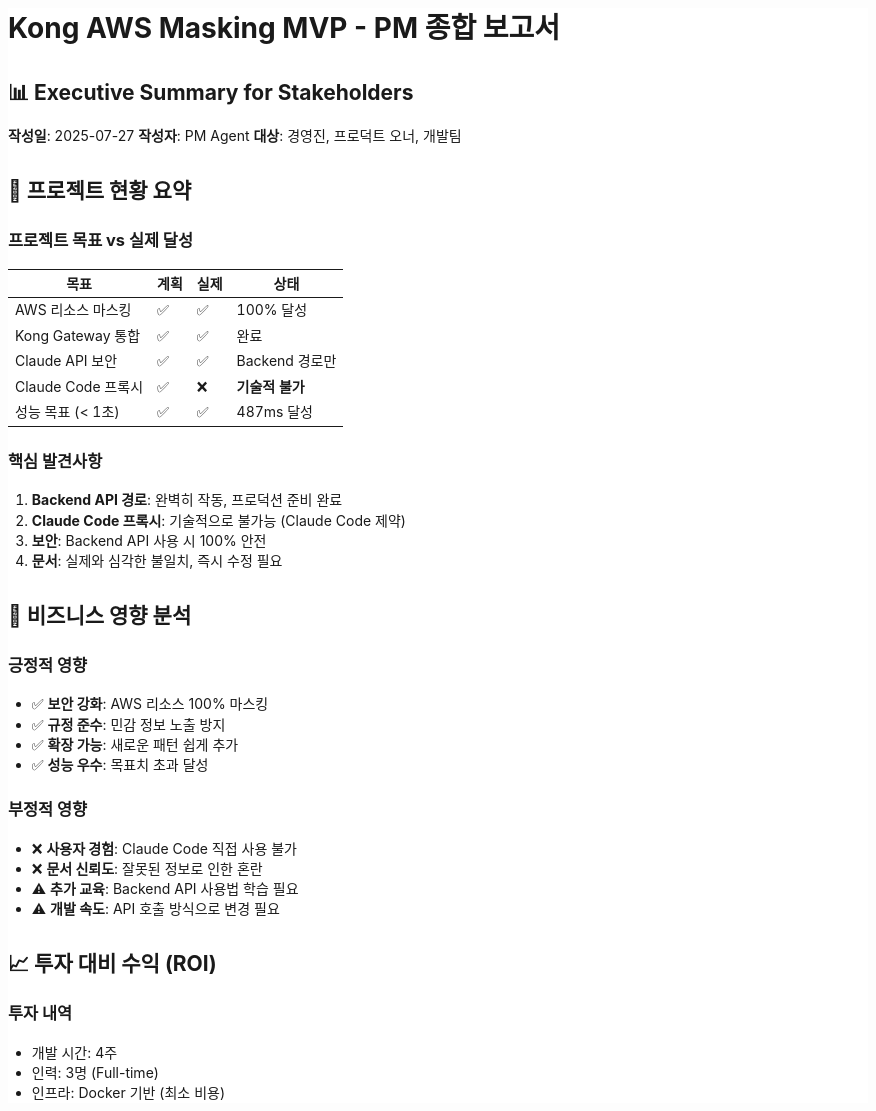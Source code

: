 # Kong AWS Masking MVP - PM 종합 보고서

## 📊 Executive Summary for Stakeholders

**작성일**: 2025-07-27
**작성자**: PM Agent
**대상**: 경영진, 프로덕트 오너, 개발팀

## 🎯 프로젝트 현황 요약

### 프로젝트 목표 vs 실제 달성
| 목표 | 계획 | 실제 | 상태 |
|------|------|------|------|
| AWS 리소스 마스킹 | ✅ | ✅ | 100% 달성 |
| Kong Gateway 통합 | ✅ | ✅ | 완료 |
| Claude API 보안 | ✅ | ✅ | Backend 경로만 |
| Claude Code 프록시 | ✅ | ❌ | **기술적 불가** |
| 성능 목표 (< 1초) | ✅ | ✅ | 487ms 달성 |

### 핵심 발견사항
1. **Backend API 경로**: 완벽히 작동, 프로덕션 준비 완료
2. **Claude Code 프록시**: 기술적으로 불가능 (Claude Code 제약)
3. **보안**: Backend API 사용 시 100% 안전
4. **문서**: 실제와 심각한 불일치, 즉시 수정 필요

## 💼 비즈니스 영향 분석

### 긍정적 영향
- ✅ **보안 강화**: AWS 리소스 100% 마스킹
- ✅ **규정 준수**: 민감 정보 노출 방지
- ✅ **확장 가능**: 새로운 패턴 쉽게 추가
- ✅ **성능 우수**: 목표치 초과 달성

### 부정적 영향
- ❌ **사용자 경험**: Claude Code 직접 사용 불가
- ❌ **문서 신뢰도**: 잘못된 정보로 인한 혼란
- ⚠️ **추가 교육**: Backend API 사용법 학습 필요
- ⚠️ **개발 속도**: API 호출 방식으로 변경 필요

## 📈 투자 대비 수익 (ROI)

### 투자 내역
- 개발 시간: 4주
- 인력: 3명 (Full-time)
- 인프라: Docker 기반 (최소 비용)
